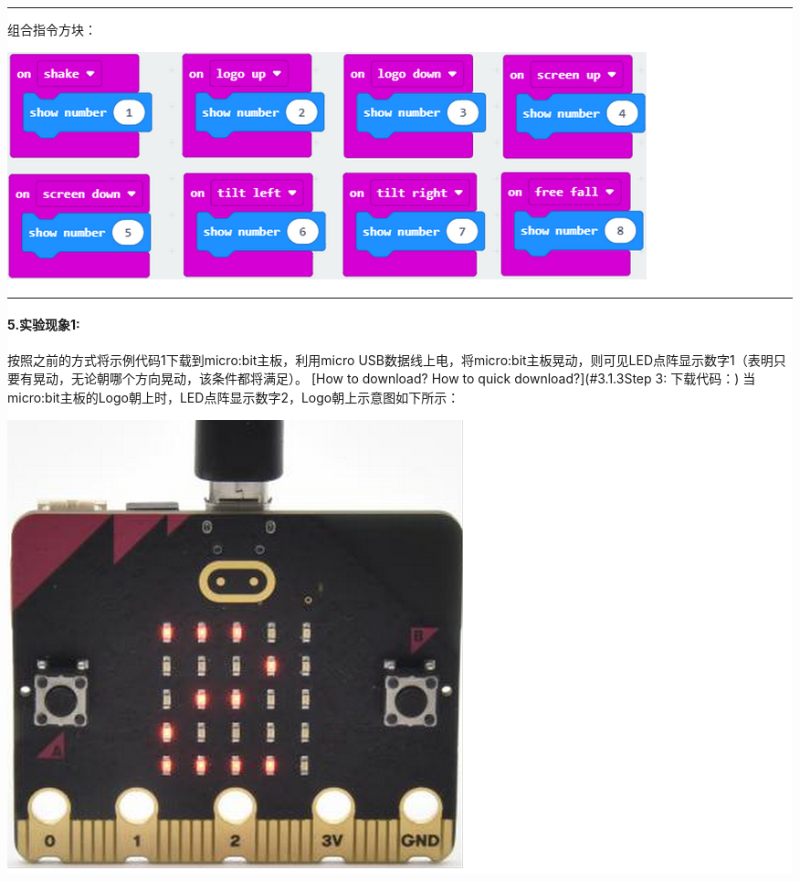 ------

组合指令方块：

![img](./media/k69.png)

------



#### 5.实验现象1:
按照之前的方式将示例代码1下载到micro:bit主板，利用micro USB数据线上电，将micro:bit主板晃动，则可见LED点阵显示数字1（表明只要有晃动，无论朝哪个方向晃动，该条件都将满足）。    [How to download?  How to quick download?](#3.1.3Step 3: 下载代码：) 
当micro:bit主板的Logo朝上时，LED点阵显示数字2，Logo朝上示意图如下所示：

![img](./media/k70.png)
